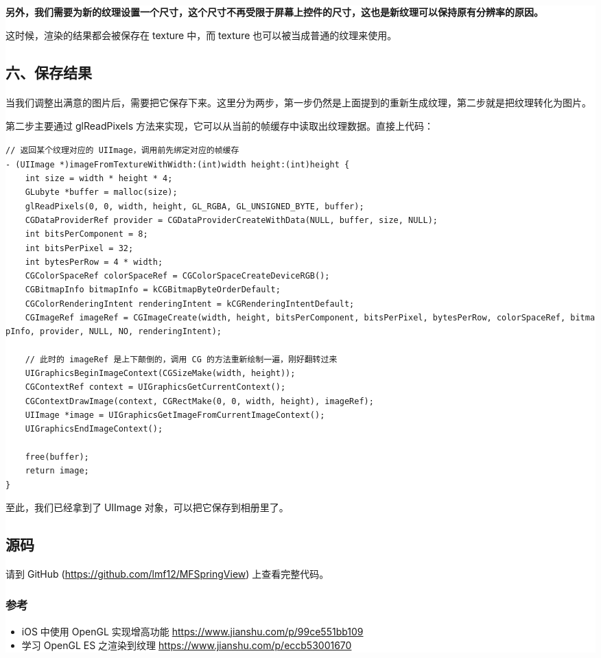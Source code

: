 **另外，我们需要为新的纹理设置一个尺寸，这个尺寸不再受限于屏幕上控件的尺寸，这也是新纹理可以保持原有分辨率的原因。**

这时候，渲染的结果都会被保存在 texture 中，而 texture 也可以被当成普通的纹理来使用。

## 六、保存结果

当我们调整出满意的图片后，需要把它保存下来。这里分为两步，第一步仍然是上面提到的重新生成纹理，第二步就是把纹理转化为图片。

第二步主要通过 glReadPixels 方法来实现，它可以从当前的帧缓存中读取出纹理数据。直接上代码：

```objc
// 返回某个纹理对应的 UIImage，调用前先绑定对应的帧缓存
- (UIImage *)imageFromTextureWithWidth:(int)width height:(int)height {
    int size = width * height * 4;
    GLubyte *buffer = malloc(size);
    glReadPixels(0, 0, width, height, GL_RGBA, GL_UNSIGNED_BYTE, buffer);
    CGDataProviderRef provider = CGDataProviderCreateWithData(NULL, buffer, size, NULL);
    int bitsPerComponent = 8;
    int bitsPerPixel = 32;
    int bytesPerRow = 4 * width;
    CGColorSpaceRef colorSpaceRef = CGColorSpaceCreateDeviceRGB();
    CGBitmapInfo bitmapInfo = kCGBitmapByteOrderDefault;
    CGColorRenderingIntent renderingIntent = kCGRenderingIntentDefault;
    CGImageRef imageRef = CGImageCreate(width, height, bitsPerComponent, bitsPerPixel, bytesPerRow, colorSpaceRef, bitmapInfo, provider, NULL, NO, renderingIntent);
    
    // 此时的 imageRef 是上下颠倒的，调用 CG 的方法重新绘制一遍，刚好翻转过来
    UIGraphicsBeginImageContext(CGSizeMake(width, height));
    CGContextRef context = UIGraphicsGetCurrentContext();
    CGContextDrawImage(context, CGRectMake(0, 0, width, height), imageRef);
    UIImage *image = UIGraphicsGetImageFromCurrentImageContext();
    UIGraphicsEndImageContext();
    
    free(buffer);
    return image;
}
```

至此，我们已经拿到了 UIImage 对象，可以把它保存到相册里了。

## 源码

请到 GitHub (https://github.com/lmf12/MFSpringView) 上查看完整代码。

### 参考

* iOS 中使用 OpenGL 实现增高功能
	https://www.jianshu.com/p/99ce551bb109
* 学习 OpenGL ES 之渲染到纹理
	https://www.jianshu.com/p/eccb53001670


